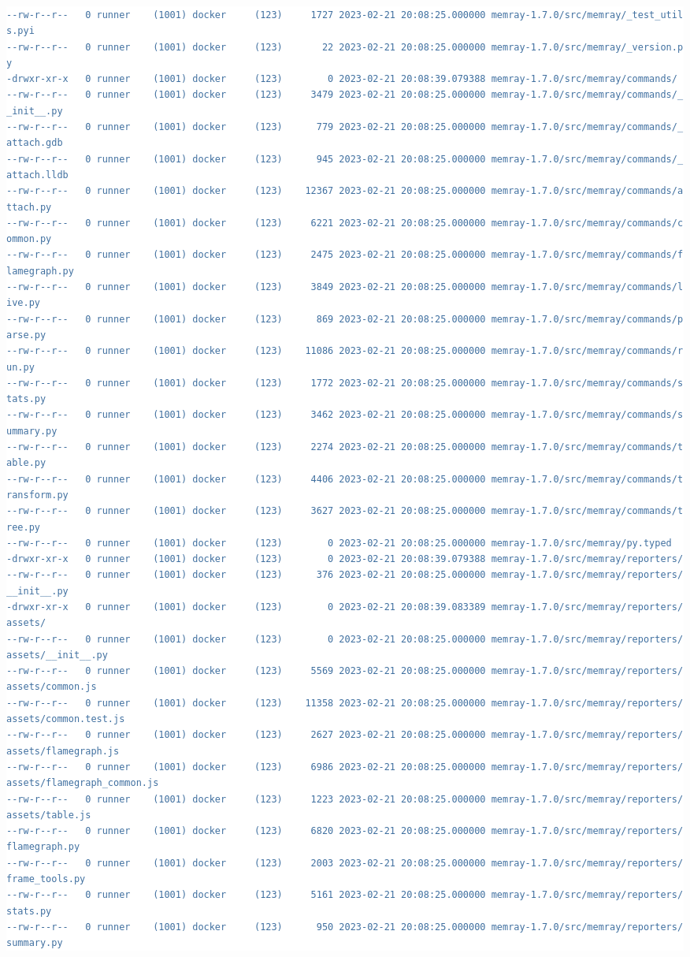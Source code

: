 ```diff
--rw-r--r--   0 runner    (1001) docker     (123)     1727 2023-02-21 20:08:25.000000 memray-1.7.0/src/memray/_test_utils.pyi
--rw-r--r--   0 runner    (1001) docker     (123)       22 2023-02-21 20:08:25.000000 memray-1.7.0/src/memray/_version.py
-drwxr-xr-x   0 runner    (1001) docker     (123)        0 2023-02-21 20:08:39.079388 memray-1.7.0/src/memray/commands/
--rw-r--r--   0 runner    (1001) docker     (123)     3479 2023-02-21 20:08:25.000000 memray-1.7.0/src/memray/commands/__init__.py
--rw-r--r--   0 runner    (1001) docker     (123)      779 2023-02-21 20:08:25.000000 memray-1.7.0/src/memray/commands/_attach.gdb
--rw-r--r--   0 runner    (1001) docker     (123)      945 2023-02-21 20:08:25.000000 memray-1.7.0/src/memray/commands/_attach.lldb
--rw-r--r--   0 runner    (1001) docker     (123)    12367 2023-02-21 20:08:25.000000 memray-1.7.0/src/memray/commands/attach.py
--rw-r--r--   0 runner    (1001) docker     (123)     6221 2023-02-21 20:08:25.000000 memray-1.7.0/src/memray/commands/common.py
--rw-r--r--   0 runner    (1001) docker     (123)     2475 2023-02-21 20:08:25.000000 memray-1.7.0/src/memray/commands/flamegraph.py
--rw-r--r--   0 runner    (1001) docker     (123)     3849 2023-02-21 20:08:25.000000 memray-1.7.0/src/memray/commands/live.py
--rw-r--r--   0 runner    (1001) docker     (123)      869 2023-02-21 20:08:25.000000 memray-1.7.0/src/memray/commands/parse.py
--rw-r--r--   0 runner    (1001) docker     (123)    11086 2023-02-21 20:08:25.000000 memray-1.7.0/src/memray/commands/run.py
--rw-r--r--   0 runner    (1001) docker     (123)     1772 2023-02-21 20:08:25.000000 memray-1.7.0/src/memray/commands/stats.py
--rw-r--r--   0 runner    (1001) docker     (123)     3462 2023-02-21 20:08:25.000000 memray-1.7.0/src/memray/commands/summary.py
--rw-r--r--   0 runner    (1001) docker     (123)     2274 2023-02-21 20:08:25.000000 memray-1.7.0/src/memray/commands/table.py
--rw-r--r--   0 runner    (1001) docker     (123)     4406 2023-02-21 20:08:25.000000 memray-1.7.0/src/memray/commands/transform.py
--rw-r--r--   0 runner    (1001) docker     (123)     3627 2023-02-21 20:08:25.000000 memray-1.7.0/src/memray/commands/tree.py
--rw-r--r--   0 runner    (1001) docker     (123)        0 2023-02-21 20:08:25.000000 memray-1.7.0/src/memray/py.typed
-drwxr-xr-x   0 runner    (1001) docker     (123)        0 2023-02-21 20:08:39.079388 memray-1.7.0/src/memray/reporters/
--rw-r--r--   0 runner    (1001) docker     (123)      376 2023-02-21 20:08:25.000000 memray-1.7.0/src/memray/reporters/__init__.py
-drwxr-xr-x   0 runner    (1001) docker     (123)        0 2023-02-21 20:08:39.083389 memray-1.7.0/src/memray/reporters/assets/
--rw-r--r--   0 runner    (1001) docker     (123)        0 2023-02-21 20:08:25.000000 memray-1.7.0/src/memray/reporters/assets/__init__.py
--rw-r--r--   0 runner    (1001) docker     (123)     5569 2023-02-21 20:08:25.000000 memray-1.7.0/src/memray/reporters/assets/common.js
--rw-r--r--   0 runner    (1001) docker     (123)    11358 2023-02-21 20:08:25.000000 memray-1.7.0/src/memray/reporters/assets/common.test.js
--rw-r--r--   0 runner    (1001) docker     (123)     2627 2023-02-21 20:08:25.000000 memray-1.7.0/src/memray/reporters/assets/flamegraph.js
--rw-r--r--   0 runner    (1001) docker     (123)     6986 2023-02-21 20:08:25.000000 memray-1.7.0/src/memray/reporters/assets/flamegraph_common.js
--rw-r--r--   0 runner    (1001) docker     (123)     1223 2023-02-21 20:08:25.000000 memray-1.7.0/src/memray/reporters/assets/table.js
--rw-r--r--   0 runner    (1001) docker     (123)     6820 2023-02-21 20:08:25.000000 memray-1.7.0/src/memray/reporters/flamegraph.py
--rw-r--r--   0 runner    (1001) docker     (123)     2003 2023-02-21 20:08:25.000000 memray-1.7.0/src/memray/reporters/frame_tools.py
--rw-r--r--   0 runner    (1001) docker     (123)     5161 2023-02-21 20:08:25.000000 memray-1.7.0/src/memray/reporters/stats.py
--rw-r--r--   0 runner    (1001) docker     (123)      950 2023-02-21 20:08:25.000000 memray-1.7.0/src/memray/reporters/summary.py
```